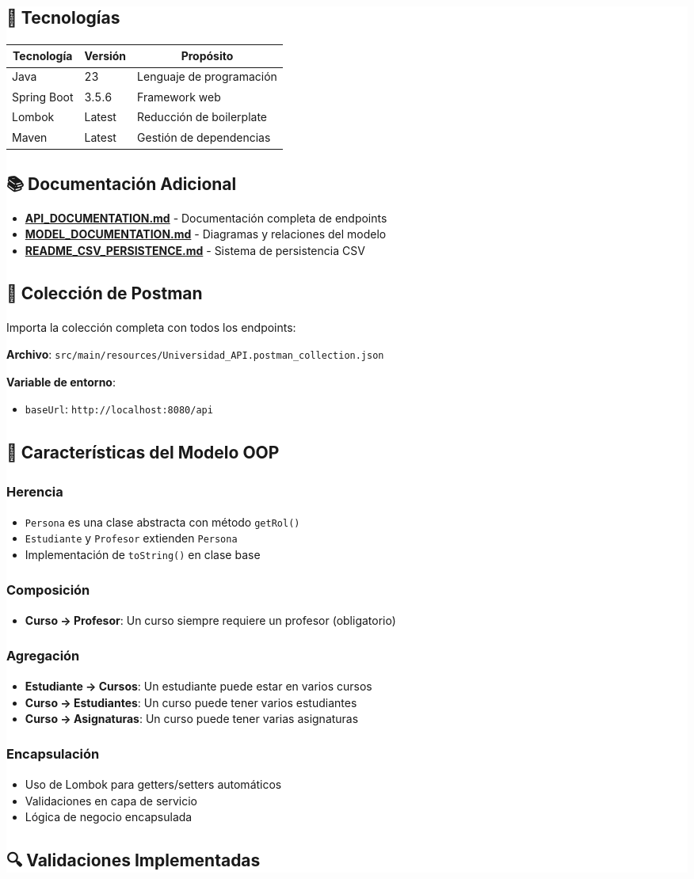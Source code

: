 ## 🔧 Tecnologías

| Tecnología | Versión | Propósito |
|------------|---------|-----------|
| Java | 23 | Lenguaje de programación |
| Spring Boot | 3.5.6 | Framework web |
| Lombok | Latest | Reducción de boilerplate |
| Maven | Latest | Gestión de dependencias |

## 📚 Documentación Adicional

- **[API_DOCUMENTATION.md](API_DOCUMENTATION.md)** - Documentación completa de endpoints
- **[MODEL_DOCUMENTATION.md](MODEL_DOCUMENTATION.md)** - Diagramas y relaciones del modelo
- **[README_CSV_PERSISTENCE.md](README_CSV_PERSISTENCE.md)** - Sistema de persistencia CSV

## 📮 Colección de Postman

Importa la colección completa con todos los endpoints:

**Archivo**: `src/main/resources/Universidad_API.postman_collection.json`

**Variable de entorno**:
- `baseUrl`: `http://localhost:8080/api`

## 🎯 Características del Modelo OOP

### **Herencia**
- `Persona` es una clase abstracta con método `getRol()`
- `Estudiante` y `Profesor` extienden `Persona`
- Implementación de `toString()` en clase base

### **Composición**
- **Curso → Profesor**: Un curso siempre requiere un profesor (obligatorio)

### **Agregación**
- **Estudiante → Cursos**: Un estudiante puede estar en varios cursos
- **Curso → Estudiantes**: Un curso puede tener varios estudiantes
- **Curso → Asignaturas**: Un curso puede tener varias asignaturas

### **Encapsulación**
- Uso de Lombok para getters/setters automáticos
- Validaciones en capa de servicio
- Lógica de negocio encapsulada

## 🔍 Validaciones Implementadas
